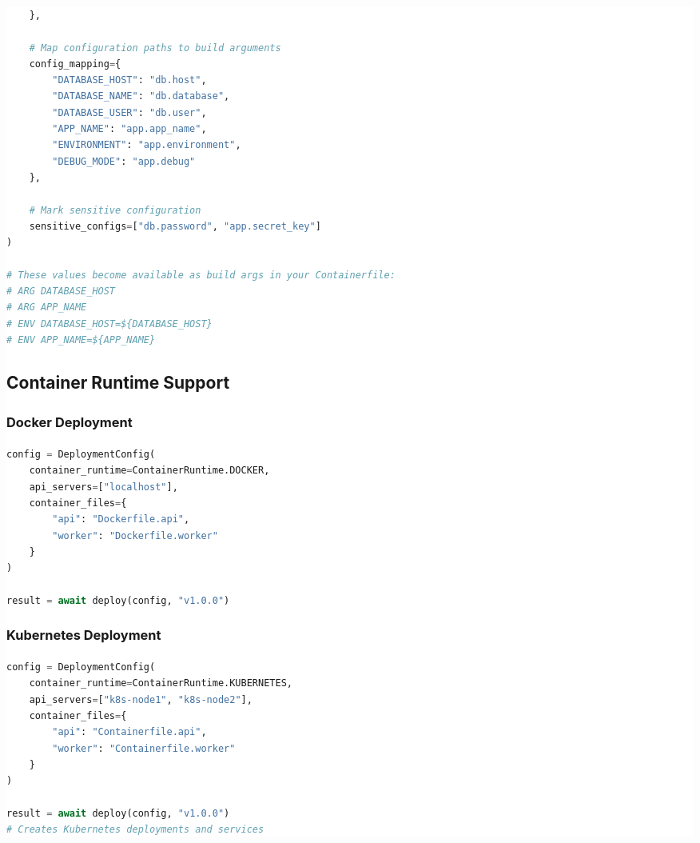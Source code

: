 ```python
    },
    
    # Map configuration paths to build arguments
    config_mapping={
        "DATABASE_HOST": "db.host",
        "DATABASE_NAME": "db.database",
        "DATABASE_USER": "db.user",
        "APP_NAME": "app.app_name",
        "ENVIRONMENT": "app.environment",
        "DEBUG_MODE": "app.debug"
    },
    
    # Mark sensitive configuration
    sensitive_configs=["db.password", "app.secret_key"]
)

# These values become available as build args in your Containerfile:
# ARG DATABASE_HOST
# ARG APP_NAME
# ENV DATABASE_HOST=${DATABASE_HOST}
# ENV APP_NAME=${APP_NAME}
```

## Container Runtime Support

### Docker Deployment

```python
config = DeploymentConfig(
    container_runtime=ContainerRuntime.DOCKER,
    api_servers=["localhost"],
    container_files={
        "api": "Dockerfile.api",
        "worker": "Dockerfile.worker"
    }
)

result = await deploy(config, "v1.0.0")
```

### Kubernetes Deployment

```python
config = DeploymentConfig(
    container_runtime=ContainerRuntime.KUBERNETES,
    api_servers=["k8s-node1", "k8s-node2"],
    container_files={
        "api": "Containerfile.api",
        "worker": "Containerfile.worker"
    }
)

result = await deploy(config, "v1.0.0")
# Creates Kubernetes deployments and services
```
